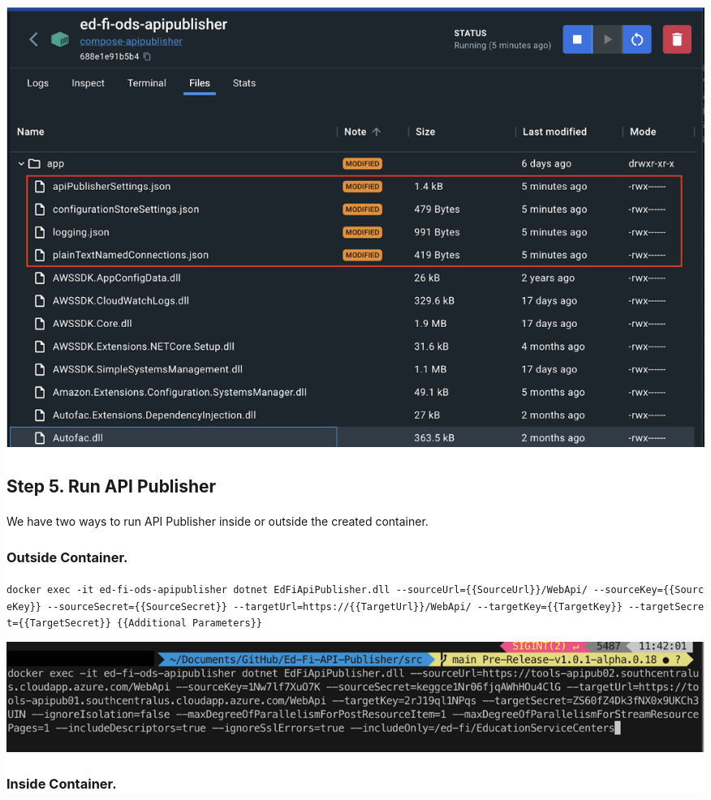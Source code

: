 ![](../images/docker/docker-files-modified.png)

## Step 5. Run API Publisher

We have two ways to run API Publisher inside or outside the created container.

### Outside Container.

```
docker exec -it ed-fi-ods-apipublisher dotnet EdFiApiPublisher.dll --sourceUrl={{SourceUrl}}/WebApi/ --sourceKey={{SourceKey}} --sourceSecret={{SourceSecret}} --targetUrl=https://{{TargetUrl}}/WebApi/ --targetKey={{TargetKey}} --targetSecret={{TargetSecret}} {{Additional Parameters}}
```

![](../images/docker/console-command.png)

### Inside Container.
